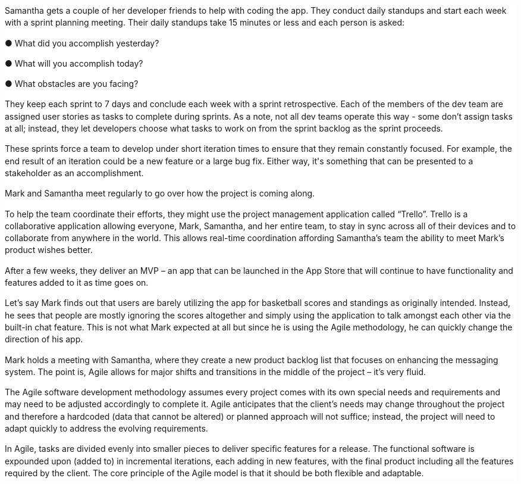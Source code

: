 Samantha gets a couple of her developer friends to help with coding the app. They conduct daily standups and start each week with a sprint planning meeting. Their daily standups take 15 minutes or less and each person is asked:

● What did you accomplish yesterday?

● What will you accomplish today?

● What obstacles are you facing?


They keep each sprint to 7 days and conclude each week with a sprint retrospective. Each of the members of the dev team are assigned user stories as tasks to complete during sprints. As a note, not all dev teams operate this way - some don’t assign tasks at all; instead, they let developers choose what tasks to work on from the sprint backlog as the sprint proceeds.

These sprints force a team to develop under short iteration times to ensure that they remain constantly focused. For example, the end result of an iteration could be a new feature or a large bug fix. Either way, it's something that can be presented to a stakeholder as an accomplishment. 

Mark and Samantha meet regularly to go over how the project is coming along.

To help the team coordinate their efforts, they might use the project management application called “Trello”. Trello is a collaborative application allowing everyone, Mark, Samantha, and her entire team, to stay in sync across all of their devices and to collaborate from anywhere in the world. This allows real-time coordination affording Samantha’s team the ability to meet Mark’s product wishes better.

After a few weeks, they deliver an MVP – an app that can be launched in the App Store that will continue to have functionality and features added to it as time goes on.

Let’s say Mark finds out that users are barely utilizing the app for basketball scores and standings as originally intended. Instead, he sees that people are mostly ignoring the scores altogether and simply using the application to talk amongst each other via the built-in chat feature. This is not what Mark expected at all but since he is using the Agile methodology, he can quickly change the direction of his app.

Mark holds a meeting with Samantha, where they create a new product backlog list that focuses on enhancing the messaging system. The point is, Agile allows for major shifts and transitions in the middle of the project – it’s very fluid.

The Agile software development methodology assumes every project comes with its own special needs and requirements and may need to be adjusted accordingly to complete it. Agile anticipates that the client’s needs may change throughout the project and therefore a hardcoded (data that cannot be altered) or planned approach will not suffice; instead, the project will need to adapt quickly to address the evolving requirements.

In Agile, tasks are divided evenly into smaller pieces to deliver specific features for a release. The functional software is expounded upon (added to) in incremental iterations, each adding in new features, with the final product including all the features required by the client. The core principle of the Agile model is that it should be both flexible and adaptable.

